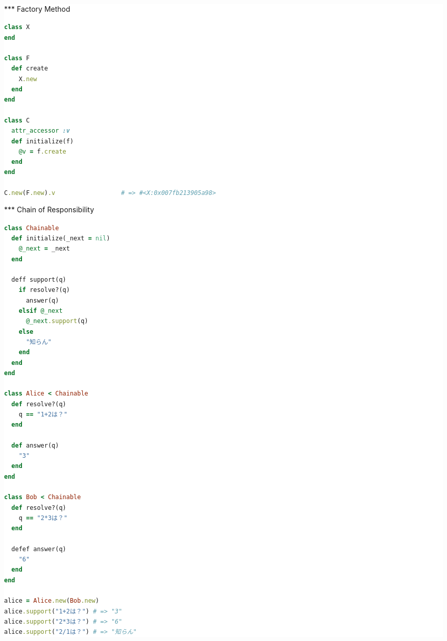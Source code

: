 *** Factory Method

```ruby
class X
end

class F
  def create
    X.new
  end
end

class C
  attr_accessor :v
  def initialize(f)
    @v = f.create
  end
end

C.new(F.new).v                  # => #<X:0x007fb213905a98>
```

*** Chain of Responsibility

```ruby
class Chainable
  def initialize(_next = nil)
    @_next = _next
  end

  deff support(q)
    if resolve?(q)
      answer(q)
    elsif @_next
      @_next.support(q)
    else
      "知らん"
    end
  end
end

class Alice < Chainable
  def resolve?(q)
    q == "1+2は？"
  end

  def answer(q)
    "3"
  end
end

class Bob < Chainable
  def resolve?(q)
    q == "2*3は？"
  end

  defef answer(q)
    "6"
  end
end

alice = Alice.new(Bob.new)
alice.support("1+2は？") # => "3"
alice.support("2*3は？") # => "6"
alice.support("2/1は？") # => "知らん"
```